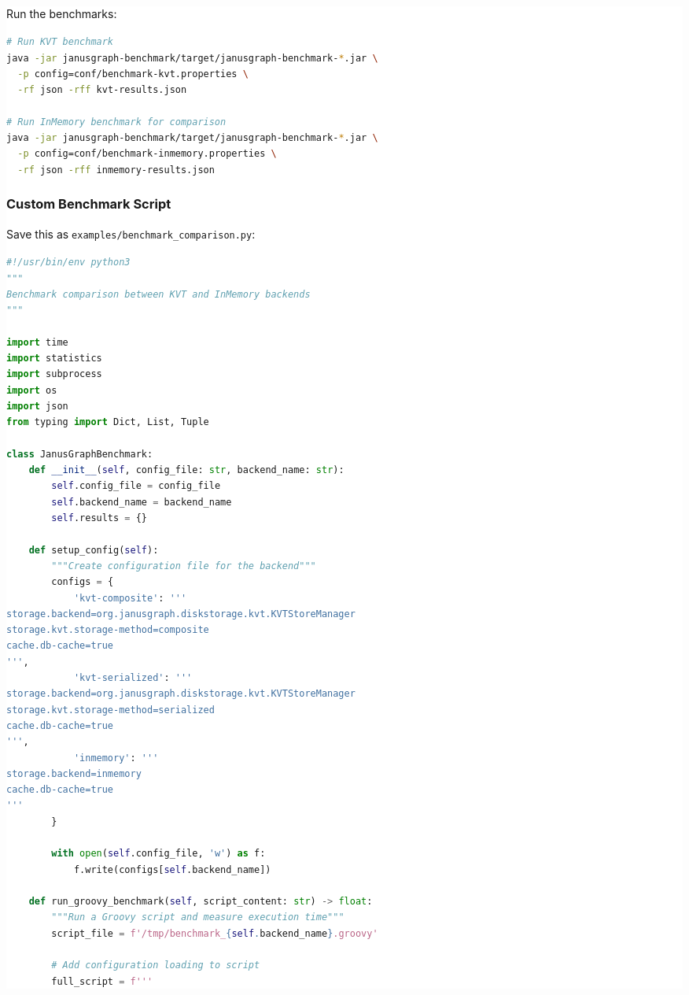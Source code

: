Run the benchmarks:

```bash
# Run KVT benchmark
java -jar janusgraph-benchmark/target/janusgraph-benchmark-*.jar \
  -p config=conf/benchmark-kvt.properties \
  -rf json -rff kvt-results.json

# Run InMemory benchmark for comparison
java -jar janusgraph-benchmark/target/janusgraph-benchmark-*.jar \
  -p config=conf/benchmark-inmemory.properties \
  -rf json -rff inmemory-results.json
```

### Custom Benchmark Script

Save this as `examples/benchmark_comparison.py`:

```python
#!/usr/bin/env python3
"""
Benchmark comparison between KVT and InMemory backends
"""

import time
import statistics
import subprocess
import os
import json
from typing import Dict, List, Tuple

class JanusGraphBenchmark:
    def __init__(self, config_file: str, backend_name: str):
        self.config_file = config_file
        self.backend_name = backend_name
        self.results = {}
    
    def setup_config(self):
        """Create configuration file for the backend"""
        configs = {
            'kvt-composite': '''
storage.backend=org.janusgraph.diskstorage.kvt.KVTStoreManager
storage.kvt.storage-method=composite
cache.db-cache=true
''',
            'kvt-serialized': '''
storage.backend=org.janusgraph.diskstorage.kvt.KVTStoreManager
storage.kvt.storage-method=serialized
cache.db-cache=true
''',
            'inmemory': '''
storage.backend=inmemory
cache.db-cache=true
'''
        }
        
        with open(self.config_file, 'w') as f:
            f.write(configs[self.backend_name])
    
    def run_groovy_benchmark(self, script_content: str) -> float:
        """Run a Groovy script and measure execution time"""
        script_file = f'/tmp/benchmark_{self.backend_name}.groovy'
        
        # Add configuration loading to script
        full_script = f'''
```